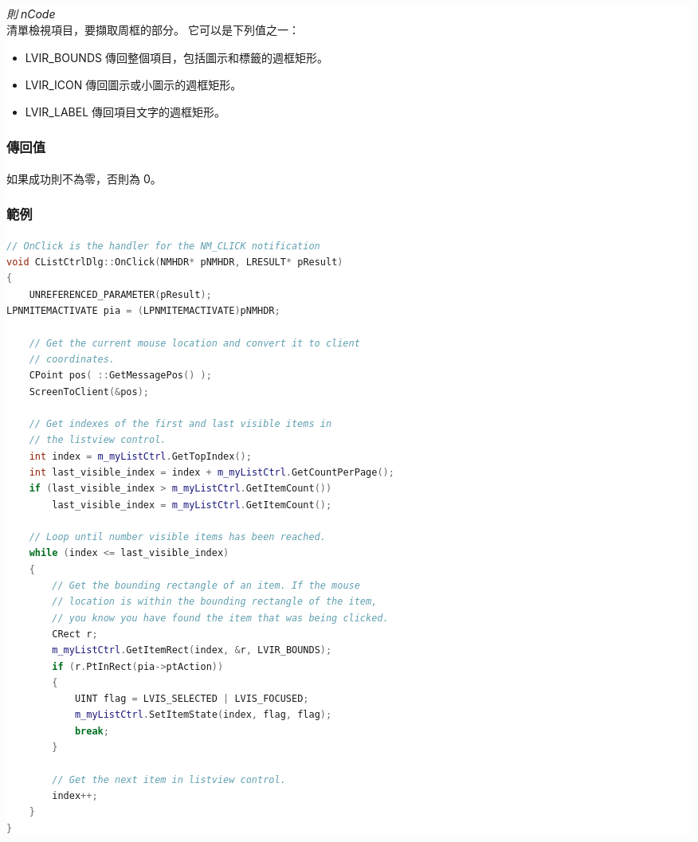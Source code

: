  *則 nCode*  
 清單檢視項目，要擷取周框的部分。 它可以是下列值之一：  
  
- LVIR_BOUNDS 傳回整個項目，包括圖示和標籤的週框矩形。  
  
- LVIR_ICON 傳回圖示或小圖示的週框矩形。  
  
- LVIR_LABEL 傳回項目文字的週框矩形。  
  
### <a name="return-value"></a>傳回值  
 如果成功則不為零，否則為 0。  
  
### <a name="example"></a>範例    
  
```cpp  
// OnClick is the handler for the NM_CLICK notification
void CListCtrlDlg::OnClick(NMHDR* pNMHDR, LRESULT* pResult)
{
    UNREFERENCED_PARAMETER(pResult);
LPNMITEMACTIVATE pia = (LPNMITEMACTIVATE)pNMHDR;

    // Get the current mouse location and convert it to client
    // coordinates.
    CPoint pos( ::GetMessagePos() ); 
    ScreenToClient(&pos);

    // Get indexes of the first and last visible items in 
    // the listview control.
    int index = m_myListCtrl.GetTopIndex();
    int last_visible_index = index + m_myListCtrl.GetCountPerPage();
    if (last_visible_index > m_myListCtrl.GetItemCount())
        last_visible_index = m_myListCtrl.GetItemCount();

    // Loop until number visible items has been reached.
    while (index <= last_visible_index)
    {
        // Get the bounding rectangle of an item. If the mouse
        // location is within the bounding rectangle of the item,
        // you know you have found the item that was being clicked.
        CRect r;
        m_myListCtrl.GetItemRect(index, &r, LVIR_BOUNDS);
        if (r.PtInRect(pia->ptAction))
        {
            UINT flag = LVIS_SELECTED | LVIS_FOCUSED;
            m_myListCtrl.SetItemState(index, flag, flag);
            break;
        }

        // Get the next item in listview control.
        index++;
    }
}
```
